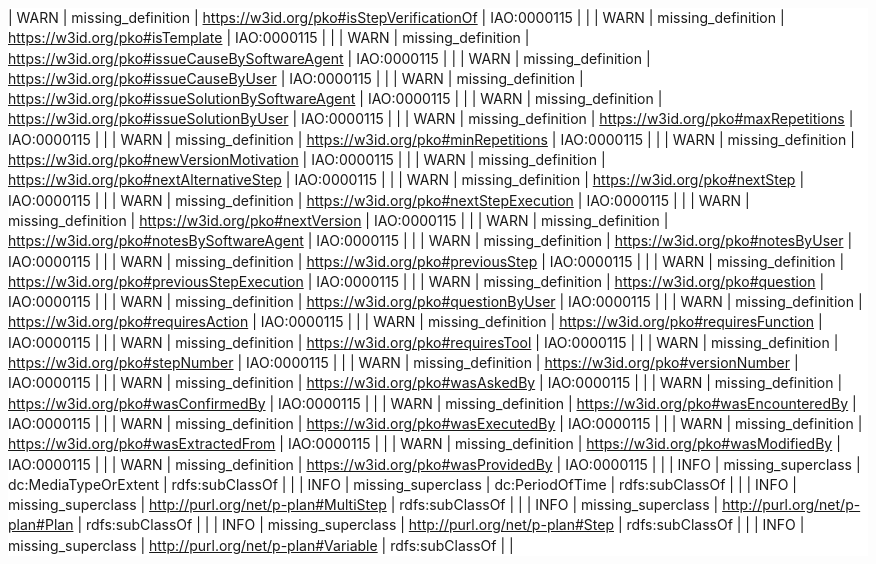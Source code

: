 | WARN | missing_definition | https://w3id.org/pko#isStepVerificationOf | IAO:0000115 |  |
| WARN | missing_definition | https://w3id.org/pko#isTemplate | IAO:0000115 |  |
| WARN | missing_definition | https://w3id.org/pko#issueCauseBySoftwareAgent | IAO:0000115 |  |
| WARN | missing_definition | https://w3id.org/pko#issueCauseByUser | IAO:0000115 |  |
| WARN | missing_definition | https://w3id.org/pko#issueSolutionBySoftwareAgent | IAO:0000115 |  |
| WARN | missing_definition | https://w3id.org/pko#issueSolutionByUser | IAO:0000115 |  |
| WARN | missing_definition | https://w3id.org/pko#maxRepetitions | IAO:0000115 |  |
| WARN | missing_definition | https://w3id.org/pko#minRepetitions | IAO:0000115 |  |
| WARN | missing_definition | https://w3id.org/pko#newVersionMotivation | IAO:0000115 |  |
| WARN | missing_definition | https://w3id.org/pko#nextAlternativeStep | IAO:0000115 |  |
| WARN | missing_definition | https://w3id.org/pko#nextStep | IAO:0000115 |  |
| WARN | missing_definition | https://w3id.org/pko#nextStepExecution | IAO:0000115 |  |
| WARN | missing_definition | https://w3id.org/pko#nextVersion | IAO:0000115 |  |
| WARN | missing_definition | https://w3id.org/pko#notesBySoftwareAgent | IAO:0000115 |  |
| WARN | missing_definition | https://w3id.org/pko#notesByUser | IAO:0000115 |  |
| WARN | missing_definition | https://w3id.org/pko#previousStep | IAO:0000115 |  |
| WARN | missing_definition | https://w3id.org/pko#previousStepExecution | IAO:0000115 |  |
| WARN | missing_definition | https://w3id.org/pko#question | IAO:0000115 |  |
| WARN | missing_definition | https://w3id.org/pko#questionByUser | IAO:0000115 |  |
| WARN | missing_definition | https://w3id.org/pko#requiresAction | IAO:0000115 |  |
| WARN | missing_definition | https://w3id.org/pko#requiresFunction | IAO:0000115 |  |
| WARN | missing_definition | https://w3id.org/pko#requiresTool | IAO:0000115 |  |
| WARN | missing_definition | https://w3id.org/pko#stepNumber | IAO:0000115 |  |
| WARN | missing_definition | https://w3id.org/pko#versionNumber | IAO:0000115 |  |
| WARN | missing_definition | https://w3id.org/pko#wasAskedBy | IAO:0000115 |  |
| WARN | missing_definition | https://w3id.org/pko#wasConfirmedBy | IAO:0000115 |  |
| WARN | missing_definition | https://w3id.org/pko#wasEncounteredBy | IAO:0000115 |  |
| WARN | missing_definition | https://w3id.org/pko#wasExecutedBy | IAO:0000115 |  |
| WARN | missing_definition | https://w3id.org/pko#wasExtractedFrom | IAO:0000115 |  |
| WARN | missing_definition | https://w3id.org/pko#wasModifiedBy | IAO:0000115 |  |
| WARN | missing_definition | https://w3id.org/pko#wasProvidedBy | IAO:0000115 |  |
| INFO | missing_superclass | dc:MediaTypeOrExtent | rdfs:subClassOf |  |
| INFO | missing_superclass | dc:PeriodOfTime | rdfs:subClassOf |  |
| INFO | missing_superclass | http://purl.org/net/p-plan#MultiStep | rdfs:subClassOf |  |
| INFO | missing_superclass | http://purl.org/net/p-plan#Plan | rdfs:subClassOf |  |
| INFO | missing_superclass | http://purl.org/net/p-plan#Step | rdfs:subClassOf |  |
| INFO | missing_superclass | http://purl.org/net/p-plan#Variable | rdfs:subClassOf |  |